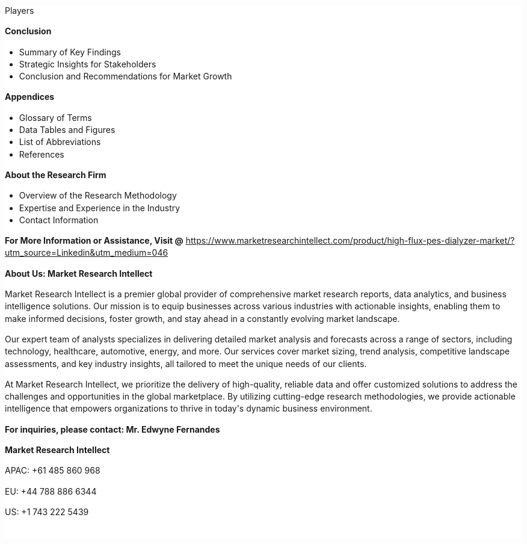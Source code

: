 Players</li></ul><p><strong>Conclusion</strong></p><ul><li>Summary of Key Findings</li><li>Strategic Insights for Stakeholders</li><li>Conclusion and Recommendations for Market Growth</li></ul><p><strong>Appendices</strong></p><ul><li>Glossary of Terms</li><li>Data Tables and Figures</li><li>List of Abbreviations</li><li>References</li></ul><p><strong>About the Research Firm</strong></p><ul><li>Overview of the Research Methodology</li><li>Expertise and Experience in the Industry</li><li>Contact Information</li></ul></div><div class="article-main__content" data-test-id="publishing-text-block"><p><span class="font-[700]"><strong>For More Information or Assistance, Visit @</strong>&nbsp;<a href="https://www.marketresearchintellect.com/product/high-flux-pes-dialyzer-market/?utm_source=Linkedin&utm_medium=046">https://www.marketresearchintellect.com/product/high-flux-pes-dialyzer-market/?utm_source=Linkedin&utm_medium=046</a></span></p><p><strong>About Us: Market Research Intellect</strong></p><p>Market Research Intellect is a premier global provider of comprehensive market research reports, data analytics, and business intelligence solutions. Our mission is to equip businesses across various industries with actionable insights, enabling them to make informed decisions, foster growth, and stay ahead in a constantly evolving market landscape.</p><p>Our expert team of analysts specializes in delivering detailed market analysis and forecasts across a range of sectors, including technology, healthcare, automotive, energy, and more. Our services cover market sizing, trend analysis, competitive landscape assessments, and key industry insights, all tailored to meet the unique needs of our clients.</p><p>At Market Research Intellect, we prioritize the delivery of high-quality, reliable data and offer customized solutions to address the challenges and opportunities in the global marketplace. By utilizing cutting-edge research methodologies, we provide actionable intelligence that empowers organizations to thrive in today's dynamic business environment.</p><p><strong>For inquiries, please contact: Mr. Edwyne Fernandes</strong></p><p><strong>Market Research Intellect</strong></p><p>APAC: +61 485 860 968</p><p>EU: +44 788 886 6344</p><p>US: +1 743 222 5439</p></div><div class="article-main__content" data-test-id="publishing-text-block">&nbsp;</div>
